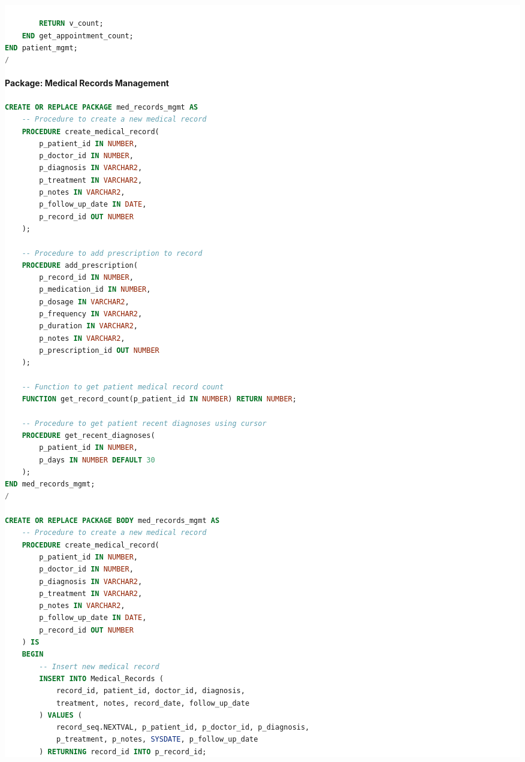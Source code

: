 ```sql
        
        RETURN v_count;
    END get_appointment_count;
END patient_mgmt;
/
```

#### Package: Medical Records Management

```sql
CREATE OR REPLACE PACKAGE med_records_mgmt AS
    -- Procedure to create a new medical record
    PROCEDURE create_medical_record(
        p_patient_id IN NUMBER,
        p_doctor_id IN NUMBER,
        p_diagnosis IN VARCHAR2,
        p_treatment IN VARCHAR2,
        p_notes IN VARCHAR2,
        p_follow_up_date IN DATE,
        p_record_id OUT NUMBER
    );
    
    -- Procedure to add prescription to record
    PROCEDURE add_prescription(
        p_record_id IN NUMBER,
        p_medication_id IN NUMBER,
        p_dosage IN VARCHAR2,
        p_frequency IN VARCHAR2,
        p_duration IN VARCHAR2,
        p_notes IN VARCHAR2,
        p_prescription_id OUT NUMBER
    );
    
    -- Function to get patient medical record count
    FUNCTION get_record_count(p_patient_id IN NUMBER) RETURN NUMBER;
    
    -- Procedure to get patient recent diagnoses using cursor
    PROCEDURE get_recent_diagnoses(
        p_patient_id IN NUMBER,
        p_days IN NUMBER DEFAULT 30
    );
END med_records_mgmt;
/

CREATE OR REPLACE PACKAGE BODY med_records_mgmt AS
    -- Procedure to create a new medical record
    PROCEDURE create_medical_record(
        p_patient_id IN NUMBER,
        p_doctor_id IN NUMBER,
        p_diagnosis IN VARCHAR2,
        p_treatment IN VARCHAR2,
        p_notes IN VARCHAR2,
        p_follow_up_date IN DATE,
        p_record_id OUT NUMBER
    ) IS
    BEGIN
        -- Insert new medical record
        INSERT INTO Medical_Records (
            record_id, patient_id, doctor_id, diagnosis,
            treatment, notes, record_date, follow_up_date
        ) VALUES (
            record_seq.NEXTVAL, p_patient_id, p_doctor_id, p_diagnosis,
            p_treatment, p_notes, SYSDATE, p_follow_up_date
        ) RETURNING record_id INTO p_record_id;
```